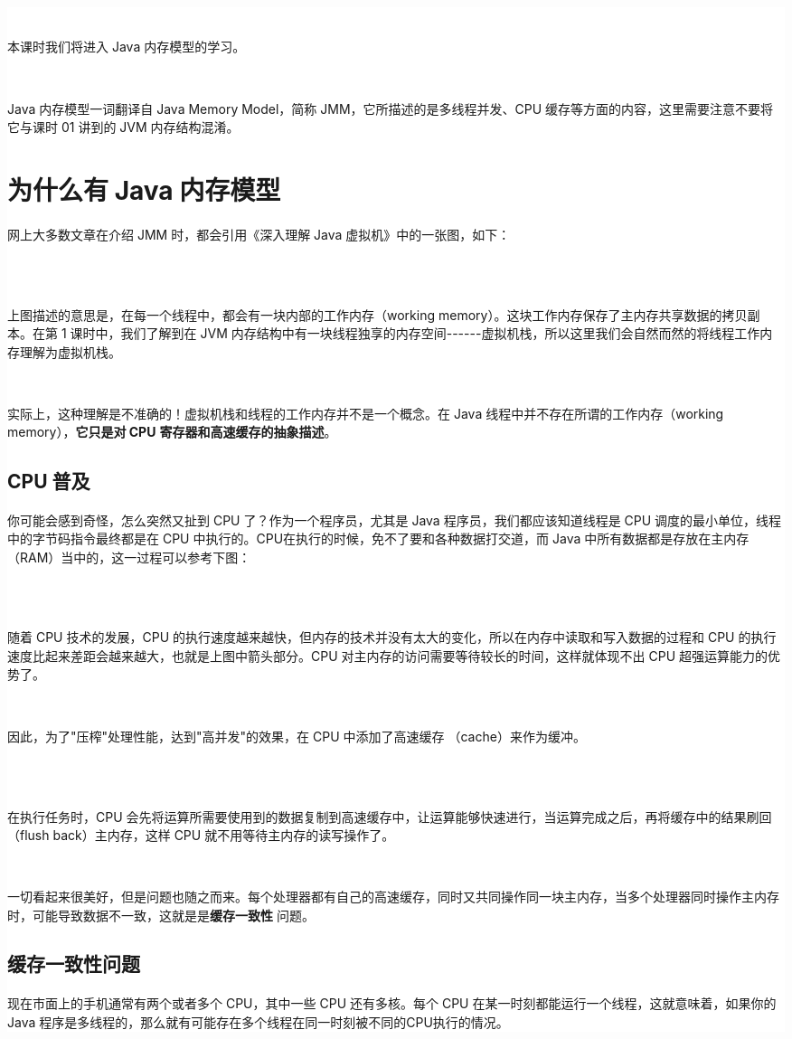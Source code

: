 <br />

本课时我们将进入 Java 内存模型的学习。

<br />

Java 内存模型一词翻译自 Java Memory Model，简称 JMM，它所描述的是多线程并发、CPU 缓存等方面的内容，这里需要注意不要将它与课时 01 讲到的 JVM 内存结构混淆。

为什么有 Java 内存模型
==============

网上大多数文章在介绍 JMM 时，都会引用《深入理解 Java 虚拟机》中的一张图，如下：

<br />

<Image alt="" src="https://s0.lgstatic.com/i/image3/M01/0F/5C/Ciqah16VdfyAKW4PAADwKkKf3ho258.png"/>  

<br />

上图描述的意思是，在每一个线程中，都会有一块内部的工作内存（working memory）。这块工作内存保存了主内存共享数据的拷贝副本。在第 1 课时中，我们了解到在 JVM 内存结构中有一块线程独享的内存空间------虚拟机栈，所以这里我们会自然而然的将线程工作内存理解为虚拟机栈。

<br />

实际上，这种理解是不准确的！虚拟机栈和线程的工作内存并不是一个概念。在 Java 线程中并不存在所谓的工作内存（working memory），**它只是对 CPU** **寄存器和高速缓存的抽象描述**。

CPU 普及
------

你可能会感到奇怪，怎么突然又扯到 CPU 了？作为一个程序员，尤其是 Java 程序员，我们都应该知道线程是 CPU 调度的最小单位，线程中的字节码指令最终都是在 CPU 中执行的。CPU在执行的时候，免不了要和各种数据打交道，而 Java 中所有数据都是存放在主内存（RAM）当中的，这一过程可以参考下图：

<br />

<Image alt="" src="https://s0.lgstatic.com/i/image3/M01/88/72/Cgq2xl6VddeAEMpoAAB8hyBTG6s068.png"/>  

<br />

随着 CPU 技术的发展，CPU 的执行速度越来越快，但内存的技术并没有太大的变化，所以在内存中读取和写入数据的过程和 CPU 的执行速度比起来差距会越来越大，也就是上图中箭头部分。CPU 对主内存的访问需要等待较长的时间，这样就体现不出 CPU 超强运算能力的优势了。

<br />

因此，为了"压榨"处理性能，达到"高并发"的效果，在 CPU 中添加了高速缓存 （cache）来作为缓冲。

<br />

<Image alt="" src="https://s0.lgstatic.com/i/image3/M01/0F/5B/Ciqah16VddeAQQn6AACp-HxFwfo279.png"/>  

<br />

在执行任务时，CPU 会先将运算所需要使用到的数据复制到高速缓存中，让运算能够快速进行，当运算完成之后，再将缓存中的结果刷回（flush back）主内存，这样 CPU 就不用等待主内存的读写操作了。

<br />

一切看起来很美好，但是问题也随之而来。每个处理器都有自己的高速缓存，同时又共同操作同一块主内存，当多个处理器同时操作主内存时，可能导致数据不一致，这就是是**缓存一致性** 问题。

缓存一致性问题
-------

现在市面上的手机通常有两个或者多个 CPU，其中一些 CPU 还有多核。每个 CPU 在某一时刻都能运行一个线程，这就意味着，如果你的 Java 程序是多线程的，那么就有可能存在多个线程在同一时刻被不同的CPU执行的情况。
